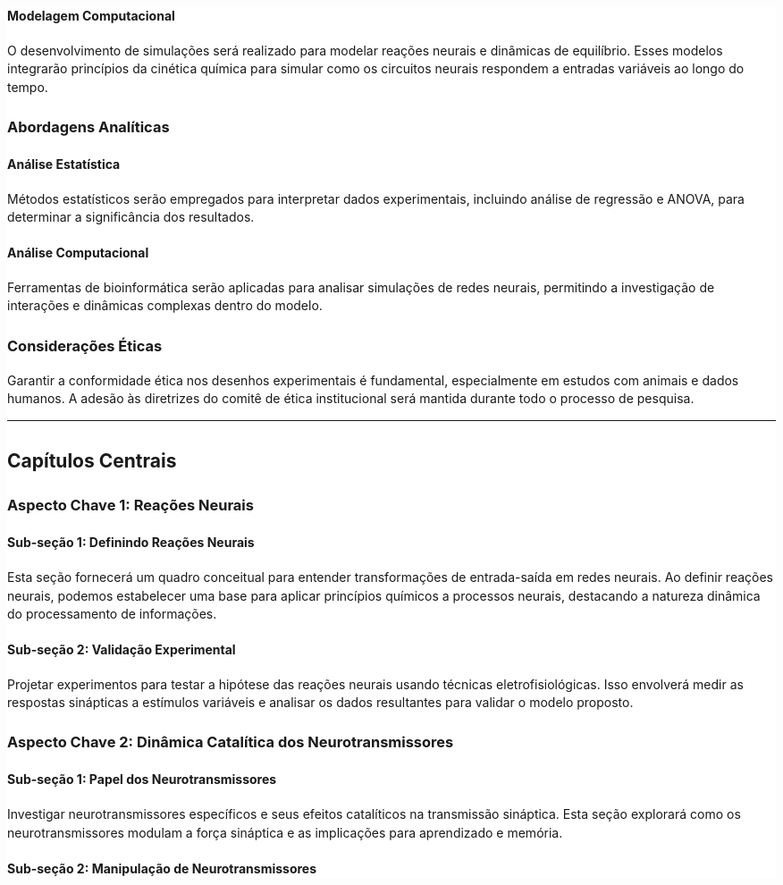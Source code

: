 #### Modelagem Computacional

O desenvolvimento de simulações será realizado para modelar reações neurais e dinâmicas de equilíbrio. Esses modelos integrarão princípios da cinética química para simular como os circuitos neurais respondem a entradas variáveis ao longo do tempo.

### Abordagens Analíticas

#### Análise Estatística

Métodos estatísticos serão empregados para interpretar dados experimentais, incluindo análise de regressão e ANOVA, para determinar a significância dos resultados.

#### Análise Computacional

Ferramentas de bioinformática serão aplicadas para analisar simulações de redes neurais, permitindo a investigação de interações e dinâmicas complexas dentro do modelo.

### Considerações Éticas

Garantir a conformidade ética nos desenhos experimentais é fundamental, especialmente em estudos com animais e dados humanos. A adesão às diretrizes do comitê de ética institucional será mantida durante todo o processo de pesquisa.

---

## Capítulos Centrais

### Aspecto Chave 1: Reações Neurais

#### Sub-seção 1: Definindo Reações Neurais

Esta seção fornecerá um quadro conceitual para entender transformações de entrada-saída em redes neurais. Ao definir reações neurais, podemos estabelecer uma base para aplicar princípios químicos a processos neurais, destacando a natureza dinâmica do processamento de informações.

#### Sub-seção 2: Validação Experimental

Projetar experimentos para testar a hipótese das reações neurais usando técnicas eletrofisiológicas. Isso envolverá medir as respostas sinápticas a estímulos variáveis e analisar os dados resultantes para validar o modelo proposto.

### Aspecto Chave 2: Dinâmica Catalítica dos Neurotransmissores

#### Sub-seção 1: Papel dos Neurotransmissores

Investigar neurotransmissores específicos e seus efeitos catalíticos na transmissão sináptica. Esta seção explorará como os neurotransmissores modulam a força sináptica e as implicações para aprendizado e memória.

#### Sub-seção 2: Manipulação de Neurotransmissores
